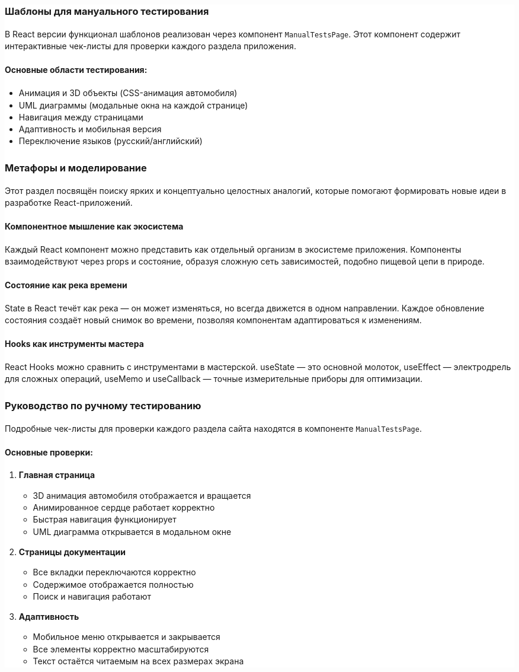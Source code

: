 ### Шаблоны для мануального тестирования

В React версии функционал шаблонов реализован через компонент `ManualTestsPage`. Этот компонент содержит интерактивные чек-листы для проверки каждого раздела приложения.

#### Основные области тестирования:
- Анимация и 3D объекты (CSS-анимация автомобиля)
- UML диаграммы (модальные окна на каждой странице)
- Навигация между страницами
- Адаптивность и мобильная версия
- Переключение языков (русский/английский)

### Метафоры и моделирование

Этот раздел посвящён поиску ярких и концептуально целостных аналогий, которые помогают формировать новые идеи в разработке React-приложений.

#### Компонентное мышление как экосистема
Каждый React компонент можно представить как отдельный организм в экосистеме приложения. Компоненты взаимодействуют через props и состояние, образуя сложную сеть зависимостей, подобно пищевой цепи в природе.

#### Состояние как река времени
State в React течёт как река — он может изменяться, но всегда движется в одном направлении. Каждое обновление состояния создаёт новый снимок во времени, позволяя компонентам адаптироваться к изменениям.

#### Hooks как инструменты мастера
React Hooks можно сравнить с инструментами в мастерской. useState — это основной молоток, useEffect — электродрель для сложных операций, useMemo и useCallback — точные измерительные приборы для оптимизации.

### Руководство по ручному тестированию

Подробные чек-листы для проверки каждого раздела сайта находятся в компоненте `ManualTestsPage`.

#### Основные проверки:
1. **Главная страница**
   - 3D анимация автомобиля отображается и вращается
   - Анимированное сердце работает корректно
   - Быстрая навигация функционирует
   - UML диаграмма открывается в модальном окне

2. **Страницы документации**
   - Все вкладки переключаются корректно
   - Содержимое отображается полностью
   - Поиск и навигация работают

3. **Адаптивность**
   - Мобильное меню открывается и закрывается
   - Все элементы корректно масштабируются
   - Текст остаётся читаемым на всех размерах экрана
